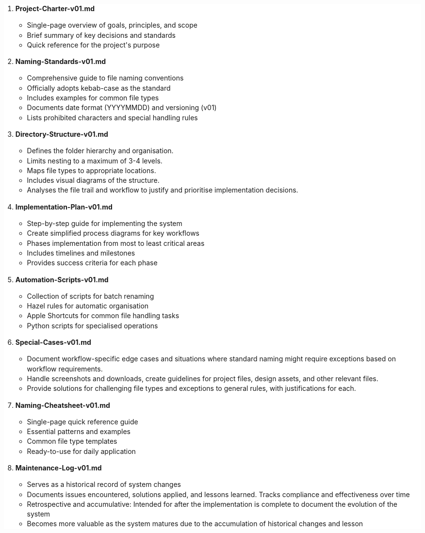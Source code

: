 1. **Project-Charter-v01.md**
	- Single-page overview of goals, principles, and scope
	- Brief summary of key decisions and standards
	- Quick reference for the project's purpose

2. **Naming-Standards-v01.md**
	- Comprehensive guide to file naming conventions
	- Officially adopts kebab-case as the standard
	- Includes examples for common file types
	- Documents date format (YYYYMMDD) and versioning (v01)
	- Lists prohibited characters and special handling rules

3. **Directory-Structure-v01.md**
	- Defines the folder hierarchy and organisation.
	- Limits nesting to a maximum of 3-4 levels.
	- Maps file types to appropriate locations.
	- Includes visual diagrams of the structure.
	- Analyses the file trail and workflow to justify and prioritise implementation decisions.

4. **Implementation-Plan-v01.md**
	- Step-by-step guide for implementing the system
	- Create simplified process diagrams for key workflows
	- Phases implementation from most to least critical areas
	- Includes timelines and milestones
	- Provides success criteria for each phase

5. **Automation-Scripts-v01.md**
	- Collection of scripts for batch renaming
	- Hazel rules for automatic organisation
	- Apple Shortcuts for common file handling tasks
	- Python scripts for specialised operations

6. **Special-Cases-v01.md**
	- Document workflow-specific edge cases and situations where standard naming might require exceptions based on workflow requirements.
	- Handle screenshots and downloads, create guidelines for project files, design assets, and other relevant files.
	- Provide solutions for challenging file types and exceptions to general rules, with justifications for each.

7. **Naming-Cheatsheet-v01.md**
	- Single-page quick reference guide
	- Essential patterns and examples
	- Common file type templates
	- Ready-to-use for daily application

8. **Maintenance-Log-v01.md**
	- Serves as a historical record of system changes
	- Documents issues encountered, solutions applied, and lessons learned. Tracks compliance and effectiveness over time
	- Retrospective and accumulative: Intended for after the implementation is complete to document the evolution of the system
	- Becomes more valuable as the system matures due to the accumulation of historical changes and lesson
